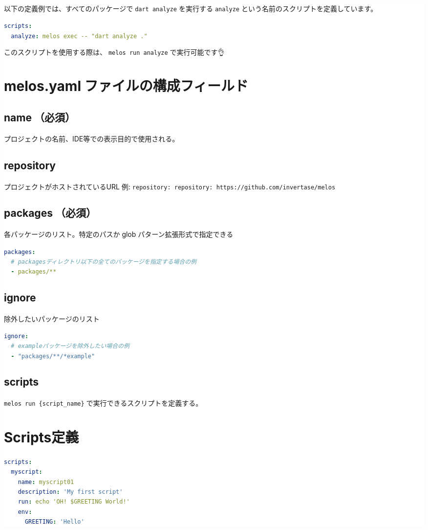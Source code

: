 以下の定義例では、すべてのパッケージで `dart analyze` を実行する `analyze` という名前のスクリプトを定義しています。

```yaml:melos.yaml
scripts:
  analyze: melos exec -- "dart analyze ."
```

このスクリプトを使用する際は、
`melos run analyze` で実行可能です👌

# melos.yaml ファイルの構成フィールド
## name （必須）
プロジェクトの名前、IDE等での表示目的で使用される。

## repository
プロジェクトがホストされているURL
例: `repository: repository: https://github.com/invertase/melos`

## packages （必須）
各パッケージのリスト。特定のパスか glob パターン拡張形式で指定できる

```yaml:melos.yaml
packages:
  # packagesディレクトリ以下の全てのパッケージを指定する場合の例
  - packages/**
```

## ignore
除外したいパッケージのリスト
```yaml:melos.yaml
ignore:
  # exampleパッケージを除外したい場合の例
  - "packages/**/*example"
```

## scripts
`melos run {script_name}` で実行できるスクリプトを定義する。

# Scripts定義
```yaml:melos.yaml
scripts:
  myscript:
    name: myscript01
    description: 'My first script'
    run: echo 'OH! $GREETING World!'
    env:
      GREETING: 'Hello'
```
